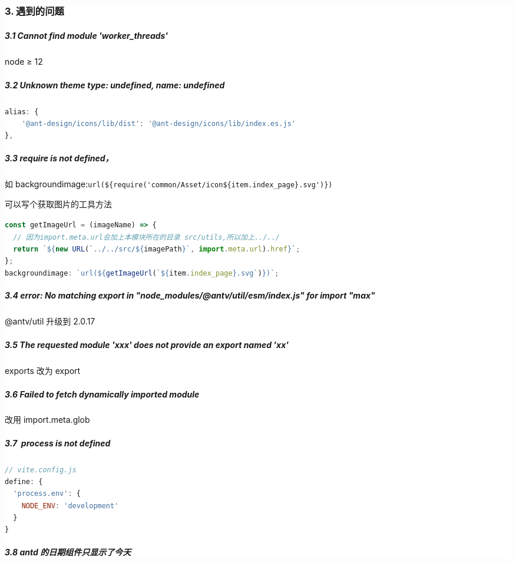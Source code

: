 ```js
```

### 3. 遇到的问题

##### 3.1 Cannot find module 'worker_threads'  

node ≥ 12

##### 3.2 Unknown theme type: undefined, name: undefined

```js
alias: {
    '@ant-design/icons/lib/dist': '@ant-design/icons/lib/index.es.js'
},
```

##### 3.3 require is not defined，

如 backgroundimage:`url(${require('common/Asset/icon${item.index_page}.svg')})`

可以写个获取图片的工具方法

```js
const getImageUrl = (imageName) => {
  // 因为import.meta.url会加上本模块所在的目录 src/utils,所以加上../../
  return `${new URL(`../../src/${imagePath}`, import.meta.url).href}`;
};
backgroundimage: `url(${getImageUrl(`${item.index_page}.svg`)})`;
```

##### 3.4 error: No matching export in "node_modules/@antv/util/esm/index.js" for import "max"

@antv/util 升级到 2.0.17

##### 3.5 The requested module 'xxx' does not provide an export named 'xx'

exports 改为 export

##### 3.6 Failed to fetch dynamically imported module

改用 import.meta.glob

##### 3.7  process is not defined

```js
// vite.config.js
define: {
  'process.env': {
    NODE_ENV: 'development'
  }
}
```

##### 3.8 antd 的日期组件只显示了今天
